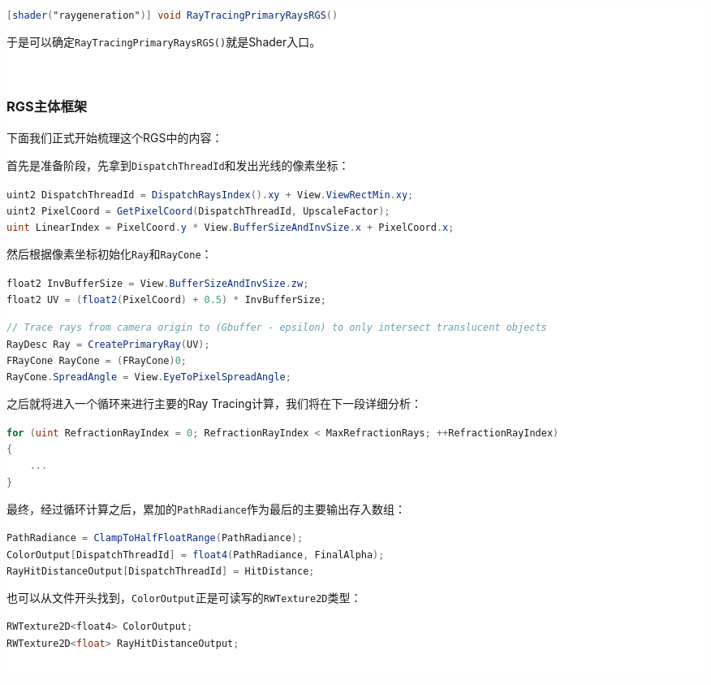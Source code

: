 ```glsl
[shader("raygeneration")] void RayTracingPrimaryRaysRGS()
```

于是可以确定`RayTracingPrimaryRaysRGS()`就是Shader入口。

<br>

### RGS主体框架

下面我们正式开始梳理这个RGS中的内容：

首先是准备阶段，先拿到`DispatchThreadId`和发出光线的像素坐标：

```glsl
uint2 DispatchThreadId = DispatchRaysIndex().xy + View.ViewRectMin.xy;
uint2 PixelCoord = GetPixelCoord(DispatchThreadId, UpscaleFactor);
uint LinearIndex = PixelCoord.y * View.BufferSizeAndInvSize.x + PixelCoord.x;
```

然后根据像素坐标初始化`Ray`和`RayCone`：

```glsl
float2 InvBufferSize = View.BufferSizeAndInvSize.zw;
float2 UV = (float2(PixelCoord) + 0.5) * InvBufferSize;
```


```glsl
// Trace rays from camera origin to (Gbuffer - epsilon) to only intersect translucent objects
RayDesc Ray = CreatePrimaryRay(UV);
FRayCone RayCone = (FRayCone)0;
RayCone.SpreadAngle = View.EyeToPixelSpreadAngle;
```

之后就将进入一个循环来进行主要的Ray Tracing计算，我们将在下一段详细分析：

```glsl
for (uint RefractionRayIndex = 0; RefractionRayIndex < MaxRefractionRays; ++RefractionRayIndex)
{
    ...
}
```

最终，经过循环计算之后，累加的`PathRadiance`作为最后的主要输出存入数组：

```glsl
PathRadiance = ClampToHalfFloatRange(PathRadiance);
ColorOutput[DispatchThreadId] = float4(PathRadiance, FinalAlpha);
RayHitDistanceOutput[DispatchThreadId] = HitDistance;
```

也可以从文件开头找到，`ColorOutput`正是可读写的`RWTexture2D`类型：

```glsl
RWTexture2D<float4> ColorOutput;
RWTexture2D<float> RayHitDistanceOutput;
```



<br>
